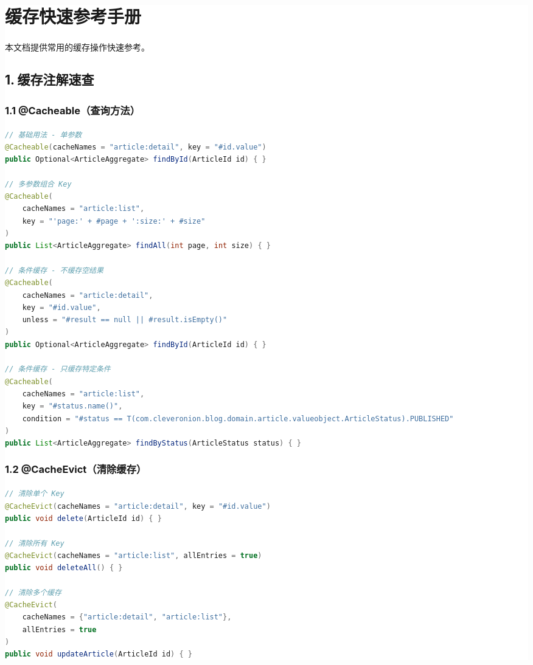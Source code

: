 # 缓存快速参考手册

本文档提供常用的缓存操作快速参考。

## 1. 缓存注解速查

### 1.1 @Cacheable（查询方法）

```java
// 基础用法 - 单参数
@Cacheable(cacheNames = "article:detail", key = "#id.value")
public Optional<ArticleAggregate> findById(ArticleId id) { }

// 多参数组合 Key
@Cacheable(
    cacheNames = "article:list",
    key = "'page:' + #page + ':size:' + #size"
)
public List<ArticleAggregate> findAll(int page, int size) { }

// 条件缓存 - 不缓存空结果
@Cacheable(
    cacheNames = "article:detail",
    key = "#id.value",
    unless = "#result == null || #result.isEmpty()"
)
public Optional<ArticleAggregate> findById(ArticleId id) { }

// 条件缓存 - 只缓存特定条件
@Cacheable(
    cacheNames = "article:list",
    key = "#status.name()",
    condition = "#status == T(com.cleveronion.blog.domain.article.valueobject.ArticleStatus).PUBLISHED"
)
public List<ArticleAggregate> findByStatus(ArticleStatus status) { }
```

### 1.2 @CacheEvict（清除缓存）

```java
// 清除单个 Key
@CacheEvict(cacheNames = "article:detail", key = "#id.value")
public void delete(ArticleId id) { }

// 清除所有 Key
@CacheEvict(cacheNames = "article:list", allEntries = true)
public void deleteAll() { }

// 清除多个缓存
@CacheEvict(
    cacheNames = {"article:detail", "article:list"},
    allEntries = true
)
public void updateArticle(ArticleId id) { }
```
